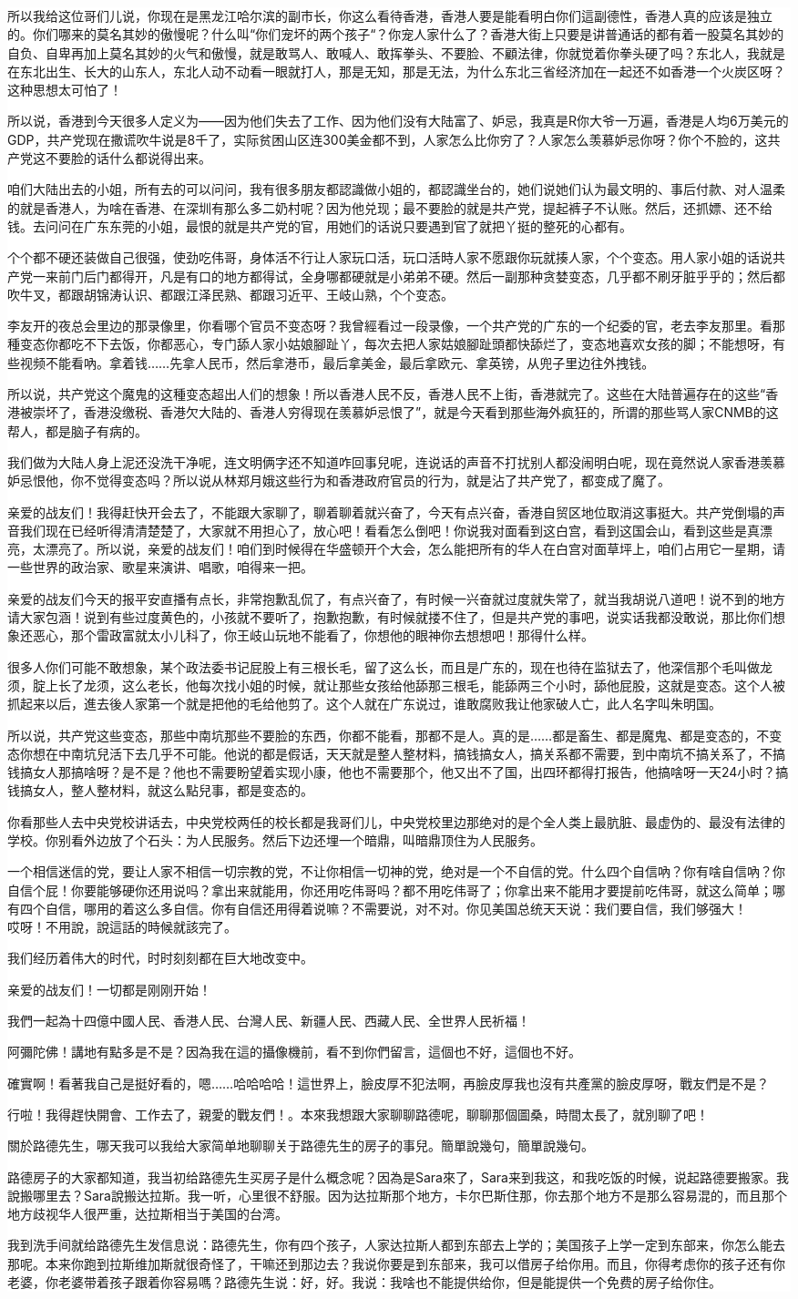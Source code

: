 所以我给这位哥们儿说，你现在是黑龙江哈尔滨的副市长，你这么看待香港，香港人要是能看明白你们這副德性，香港人真的应该是独立的。你们哪来的莫名其妙的傲慢呢？什么叫“你们宠坏的两个孩子“？你宠人家什么了？香港大街上只要是讲普通话的都有着一股莫名其妙的自负、自卑再加上莫名其妙的火气和傲慢，就是敢骂人、敢喊人、敢挥拳头、不要脸、不顧法律，你就觉着你拳头硬了吗？东北人，我就是在东北出生、长大的山东人，东北人动不动看一眼就打人，那是无知，那是无法，为什么东北三省经济加在一起还不如香港一个火炭区呀？这种思想太可怕了！

所以说，香港到今天很多人定义为——因为他们失去了工作、因为他们没有大陆富了、妒忌，我真是R你大爷一万遍，香港是人均6万美元的GDP，共产党现在撒谎吹牛说是8千了，实际贫困山区连300美金都不到，人家怎么比你穷了？人家怎么羡慕妒忌你呀？你个不脸的，这共产党这不要脸的话什么都说得出来。

咱们大陆出去的小姐，所有去的可以问问，我有很多朋友都認識做小姐的，都認識坐台的，她们说她们认为最文明的、事后付款、对人温柔的就是香港人，为啥在香港、在深圳有那么多二奶村呢？因为他兑现；最不要脸的就是共产党，提起裤子不认账。然后，还抓嫖、还不给钱。去问问在广东东莞的小姐，最恨的就是共产党的官，用她们的话说只要遇到官了就把丫挺的整死的心都有。

个个都不硬还装做自己很强，使劲吃伟哥，身体活不行让人家玩口活，玩口活時人家不愿跟你玩就揍人家，个个变态。用人家小姐的话说共产党一来前门后门都得开，凡是有口的地方都得试，全身哪都硬就是小弟弟不硬。然后一副那种贪婪变态，几乎都不刷牙脏乎乎的；然后都吹牛叉，都跟胡锦涛认识、都跟江泽民熟、都跟习近平、王岐山熟，个个变态。

李友开的夜总会里边的那录像里，你看哪个官员不变态呀？我曾經看过一段录像，一个共产党的广东的一个纪委的官，老去李友那里。看那種变态你都吃不下去饭，你都恶心，专门舔人家小姑娘腳趾丫，每次去把人家姑娘腳趾頭都快舔烂了，变态地喜欢女孩的脚；不能想呀，有些视频不能看吶。拿着钱……先拿人民币，然后拿港币，最后拿美金，最后拿欧元、拿英镑，从兜子里边往外拽钱。

所以说，共产党这个魔鬼的这種变态超出人们的想象！所以香港人民不反，香港人民不上街，香港就完了。这些在大陆普遍存在的这些“香港被崇坏了，香港没缴税、香港欠大陆的、香港人穷得现在羡慕妒忌恨了”，就是今天看到那些海外疯狂的，所谓的那些骂人家CNMB的这帮人，都是脑子有病的。

我们做为大陆人身上泥还没洗干净呢，连文明俩字还不知道咋回事兒呢，连说话的声音不打扰别人都没闹明白呢，现在竟然说人家香港羡慕妒忌恨他，你不觉得变态吗？所以说从林郑月娥这些行为和香港政府官员的行为，就是沾了共产党了，都变成了魔了。

亲爱的战友们！我得赶快开会去了，不能跟大家聊了，聊着聊着就兴奋了，今天有点兴奋，香港自贸区地位取消这事挺大。共产党倒塌的声音我们现在已经听得清清楚楚了，大家就不用担心了，放心吧！看看怎么倒吧！你说我对面看到这白宫，看到这国会山，看到这些是真漂亮，太漂亮了。所以说，亲爱的战友们！咱们到时候得在华盛顿开个大会，怎么能把所有的华人在白宫对面草坪上，咱们占用它一星期，请一些世界的政治家、歌星来演讲、唱歌，咱得来一把。

亲爱的战友们今天的报平安直播有点长，非常抱歉乱侃了，有点兴奋了，有时候一兴奋就过度就失常了，就当我胡说八道吧！说不到的地方请大家包涵！说到有些过度黄色的，小孩就不要听了，抱歉抱歉，有时候就搂不住了，但是共产党的事吧，说实话我都没敢说，那比你们想象还恶心，那个雷政富就太小儿科了，你王岐山玩地不能看了，你想他的眼神你去想想吧！那得什么样。

很多人你们可能不敢想象，某个政法委书记屁股上有三根长毛，留了这么长，而且是广东的，现在也待在监狱去了，他深信那个毛叫做龙须，腚上长了龙须，这么老长，他每次找小姐的时候，就让那些女孩给他舔那三根毛，能舔两三个小时，舔他屁股，这就是变态。这个人被抓起来以后，進去後人家第一个就是把他的毛给他剪了。这个人就在广东说过，谁敢腐败我让他家破人亡，此人名字叫朱明国。

所以说，共产党这些变态，那些中南坑那些不要脸的东西，你都不能看，那都不是人。真的是……都是畜生、都是魔鬼、都是变态的，不变态你想在中南坑兒活下去几乎不可能。他说的都是假话，天天就是整人整材料，搞钱搞女人，搞关系都不需要，到中南坑不搞关系了，不搞钱搞女人那搞啥呀？是不是？他也不需要盼望着实现小康，他也不需要那个，他又出不了国，出四环都得打报告，他搞啥呀一天24小时？搞钱搞女人，整人整材料，就这么點兒事，都是变态的。

你看那些人去中央党校讲话去，中央党校两任的校长都是我哥们儿，中央党校里边那绝对的是个全人类上最肮脏、最虚伪的、最没有法律的学校。你别看外边放了个石头：为人民服务。然后下边还埋一个暗鼎，叫暗鼎顶住为人民服务。

一个相信迷信的党，要让人家不相信一切宗教的党，不让你相信一切神的党，绝对是一个不自信的党。什么四个自信吶？你有啥自信吶？你自信个屁！你要能够硬你还用说吗？拿出来就能用，你还用吃伟哥吗？都不用吃伟哥了；你拿出来不能用才要提前吃伟哥，就这么简单；哪有四个自信，哪用的着这么多自信。你有自信还用得着说嘛？不需要说，对不对。你见美国总统天天说：我们要自信，我们够强大！<br>哎呀！不用說，說這話的時候就該完了。

我们经历着伟大的时代，时时刻刻都在巨大地改变中。

亲爱的战友们！一切都是刚刚开始！

我們一起為十四億中國人民、香港人民、台灣人民、新疆人民、西藏人民、全世界人民祈福！

阿彌陀佛！講地有點多是不是？因為我在這的攝像機前，看不到你們留言，這個也不好，這個也不好。

確實啊！看著我自己是挺好看的，嗯……哈哈哈哈！這世界上，臉皮厚不犯法啊，再臉皮厚我也沒有共產黨的臉皮厚呀，戰友們是不是？

行啦！我得趕快開會、工作去了，親愛的戰友們！。本來我想跟大家聊聊路德呢，聊聊那個圖桑，時間太長了，就別聊了吧！

關於路德先生，哪天我可以我给大家简单地聊聊关于路德先生的房子的事兒。簡單說幾句，簡單說幾句。

路德房子的大家都知道，我当初给路德先生买房子是什么概念呢？因為是Sara來了，Sara来到我这，和我吃饭的时候，说起路德要搬家。我說搬哪里去？Sara說搬达拉斯。我一听，心里很不舒服。因为达拉斯那个地方，卡尔巴斯住那，你去那个地方不是那么容易混的，而且那个地方歧视华人很严重，达拉斯相当于美国的台湾。

我到洗手间就给路德先生发信息说：路德先生，你有四个孩子，人家达拉斯人都到东部去上学的；美国孩子上学一定到东部来，你怎么能去那呢。本来你跑到拉斯维加斯就很奇怪了，干嘛还到那边去？我说你要是到东部来，我可以借房子给你用。而且，你得考虑你的孩子还有你老婆，你老婆带着孩子跟着你容易嗎？路德先生说：好，好。我说：我啥也不能提供给你，但是能提供一个免费的房子给你住。
